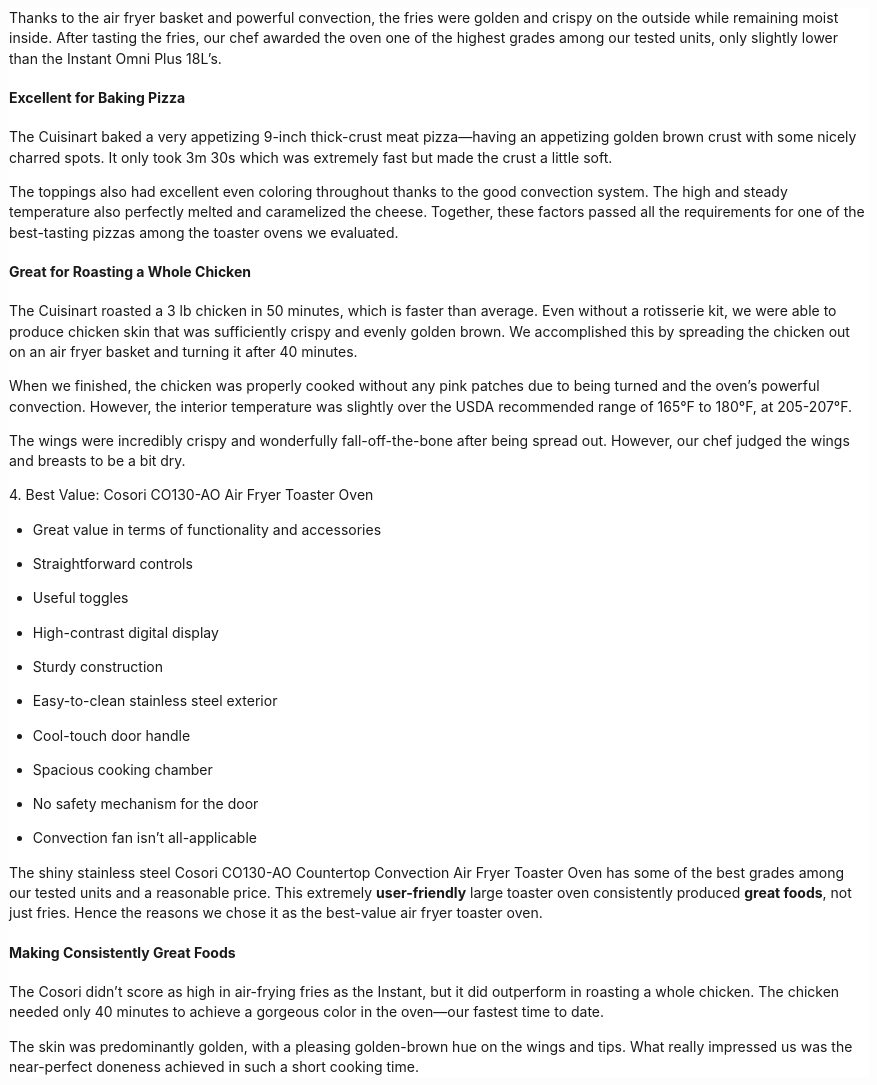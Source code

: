 Thanks to the air fryer basket and powerful convection, the fries were golden and crispy on the outside while remaining moist inside. After tasting the fries, our chef awarded the oven one of the highest grades among our tested units, only slightly lower than the Instant Omni Plus 18L’s.

#### Excellent for Baking Pizza

The Cuisinart baked a very appetizing 9-inch thick-crust meat pizza—having an appetizing golden brown crust with some nicely charred spots. It only took 3m 30s which was extremely fast but made the crust a little soft. 

The toppings also had excellent even coloring throughout thanks to the good convection system. The high and steady temperature also perfectly melted and caramelized the cheese. Together, these factors passed all the requirements for one of the best-tasting pizzas among the toaster ovens we evaluated.

#### Great for Roasting a Whole Chicken

The Cuisinart roasted a 3 lb chicken in 50 minutes, which is faster than average. Even without a rotisserie kit, we were able to produce chicken skin that was sufficiently crispy and evenly golden brown. We accomplished this by spreading the chicken out on an air fryer basket and turning it after 40 minutes.

When we finished, the chicken was properly cooked without any pink patches due to being turned and the oven’s powerful convection. However, the interior temperature was slightly over the USDA recommended range of 165°F to 180°F, at 205-207°F.

The wings were incredibly crispy and wonderfully fall-off-the-bone after being spread out. However, our chef judged the wings and breasts to be a bit dry.

4\. Best Value: Cosori CO130-AO Air Fryer Toaster Oven

*   Great value in terms of functionality and accessories
*   Straightforward controls
*   Useful toggles
*   High-contrast digital display
*   Sturdy construction
*   Easy-to-clean stainless steel exterior
*   Cool-touch door handle
*   Spacious cooking chamber

*   No safety mechanism for the door
*   Convection fan isn’t all-applicable

The shiny stainless steel Cosori CO130-AO Countertop Convection Air Fryer Toaster Oven has some of the best grades among our tested units and a reasonable price. This extremely **user-friendly** large toaster oven consistently produced **great foods**, not just fries. Hence the reasons we chose it as the best-value air fryer toaster oven.

#### Making Consistently Great Foods

The Cosori didn’t score as high in air-frying fries as the Instant, but it did outperform in roasting a whole chicken. The chicken needed only 40 minutes to achieve a gorgeous color in the oven—our fastest time to date.

The skin was predominantly golden, with a pleasing golden-brown hue on the wings and tips. What really impressed us was the near-perfect doneness achieved in such a short cooking time.
